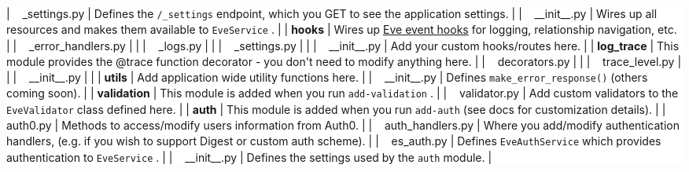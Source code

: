 | &nbsp;&nbsp; _settings.py     | Defines the `/_settings` endpoint, which you GET to see the application settings.                                                                                                                                                                                   |
| &nbsp;&nbsp; \_\_init\_\_.py      | Wires up all resources and makes them available to `EveService` .                                                                                                                                                                                                   |
| **hooks**            | Wires up [Eve event hooks](https://docs.python-eve.org/en/stable/features.html#eventhooks) for logging, relationship navigation, etc.                                                                                                                               |
| &nbsp;&nbsp; _error_handlers.py |                                                                                                                                                                                                                                                                     |
| &nbsp;&nbsp; _logs.py           |                                                                                                                                                                                                                                                                     |
| &nbsp;&nbsp; _settings.py       |                                                                                                                                                                                                                                                                     |
| &nbsp;&nbsp; \_\_init\_\_.py    | Add your custom hooks/routes here.                                                                                                                                                                                                                                  |
| **log_trace**      | This module provides the @trace function decorator - you don't need to modify anything here.                                                                                                                                                                        |
| &nbsp;&nbsp; decorators.py    |                                                                                                                                                                                                                                                                     |
| &nbsp;&nbsp; trace_level.py   |                                                                                                                                                                                                                                                                     |
| &nbsp;&nbsp; \_\_init\_\_.py      |                                                                                                                                                                                                                                                                     |
| **utils**          | Add application wide utility functions here.                                                                                                                                                                                                                        |
| &nbsp;&nbsp; \_\_init\_\_.py       | Defines `make_error_response()` (others coming soon).                                                                                                                                                                                                               |
| **validation**     | This module is added when you run `add-validation` .                                                                                                                                                                                                                |
| &nbsp;&nbsp; validator.py     | Add custom validators to the `EveValidator` class defined here.                                                                                                                                                                                                     |
| **auth**           | This module is added when you run `add-auth` (see docs for customization details).                                                                                                                                                                                  |
| &nbsp;&nbsp; auth0.py         | Methods to access/modify users information from Auth0.                                                                                                                                                                                                              |
| &nbsp;&nbsp; auth_handlers.py | Where you add/modify authentication handlers, (e.g. if you wish to support Digest or custom auth scheme).                                                                                                                                                           |
| &nbsp;&nbsp; es_auth.py       | Defines `EveAuthService` which provides authentication to `EveService` .                                                                                                                                                                                            |
| &nbsp;&nbsp; \_\_init\_\_.py      | Defines the settings used by the `auth` module.                                                                                                                                                                                                                     |